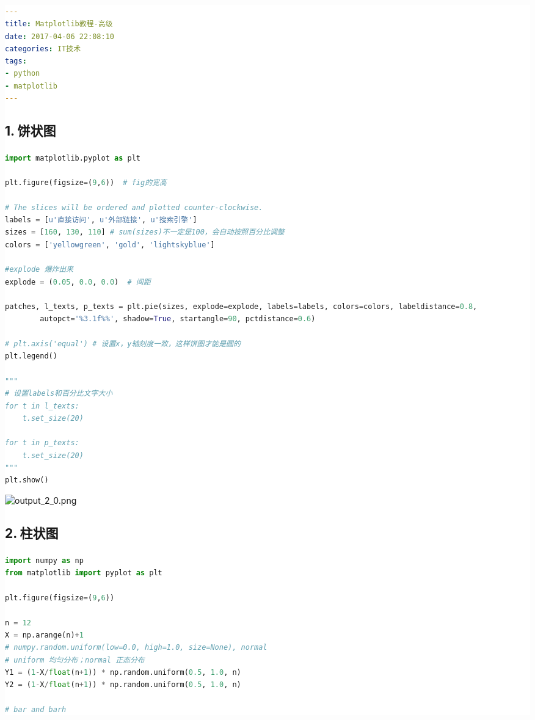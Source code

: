 ```yaml
---
title: Matplotlib教程-高级
date: 2017-04-06 22:08:10
categories: IT技术
tags: 
- python
- matplotlib
---
```

## 1. 饼状图

```python
import matplotlib.pyplot as plt

plt.figure(figsize=(9,6))  # fig的宽高

# The slices will be ordered and plotted counter-clockwise.
labels = [u'直接访问', u'外部链接', u'搜索引擎']
sizes = [160, 130, 110] # sum(sizes)不一定是100，会自动按照百分比调整
colors = ['yellowgreen', 'gold', 'lightskyblue']

#explode 爆炸出来
explode = (0.05, 0.0, 0.0)  # 间距

patches, l_texts, p_texts = plt.pie(sizes, explode=explode, labels=labels, colors=colors, labeldistance=0.8,
        autopct='%3.1f%%', shadow=True, startangle=90, pctdistance=0.6)

# plt.axis('equal') # 设置x，y轴刻度一致，这样饼图才能是圆的
plt.legend()

"""
# 设置labels和百分比文字大小
for t in l_texts:
    t.set_size(20)

for t in p_texts:
    t.set_size(20)
"""
plt.show()
```

![output_2_0.png](http://upload-images.jianshu.io/upload_images/1713353-eb69c93438dc4baa.png?imageMogr2/auto-orient/strip%7CimageView2/2/w/1240)



## 2. 柱状图


```python
import numpy as np
from matplotlib import pyplot as plt

plt.figure(figsize=(9,6))

n = 12
X = np.arange(n)+1
# numpy.random.uniform(low=0.0, high=1.0, size=None), normal
# uniform 均匀分布；normal 正态分布
Y1 = (1-X/float(n+1)) * np.random.uniform(0.5, 1.0, n)
Y2 = (1-X/float(n+1)) * np.random.uniform(0.5, 1.0, n)

# bar and barh
```